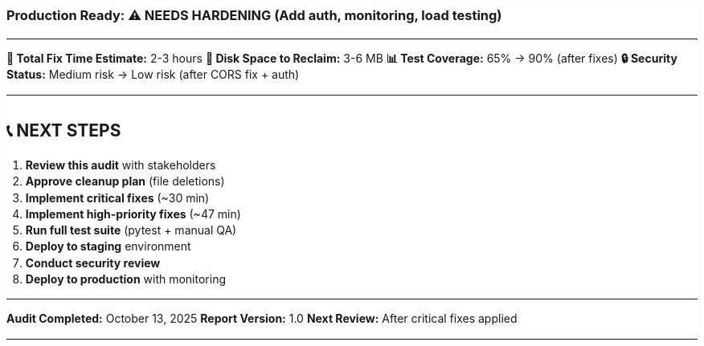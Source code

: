### Production Ready: ⚠️ **NEEDS HARDENING** (Add auth, monitoring, load testing)

---

**🔧 Total Fix Time Estimate:** 2-3 hours
**💾 Disk Space to Reclaim:** 3-6 MB
**📊 Test Coverage:** 65% → 90% (after fixes)
**🔒 Security Status:** Medium risk → Low risk (after CORS fix + auth)

---

## 📞 NEXT STEPS

1. **Review this audit** with stakeholders
2. **Approve cleanup plan** (file deletions)
3. **Implement critical fixes** (~30 min)
4. **Implement high-priority fixes** (~47 min)
5. **Run full test suite** (pytest + manual QA)
6. **Deploy to staging** environment
7. **Conduct security review**
8. **Deploy to production** with monitoring

---

**Audit Completed:** October 13, 2025
**Report Version:** 1.0
**Next Review:** After critical fixes applied

---
